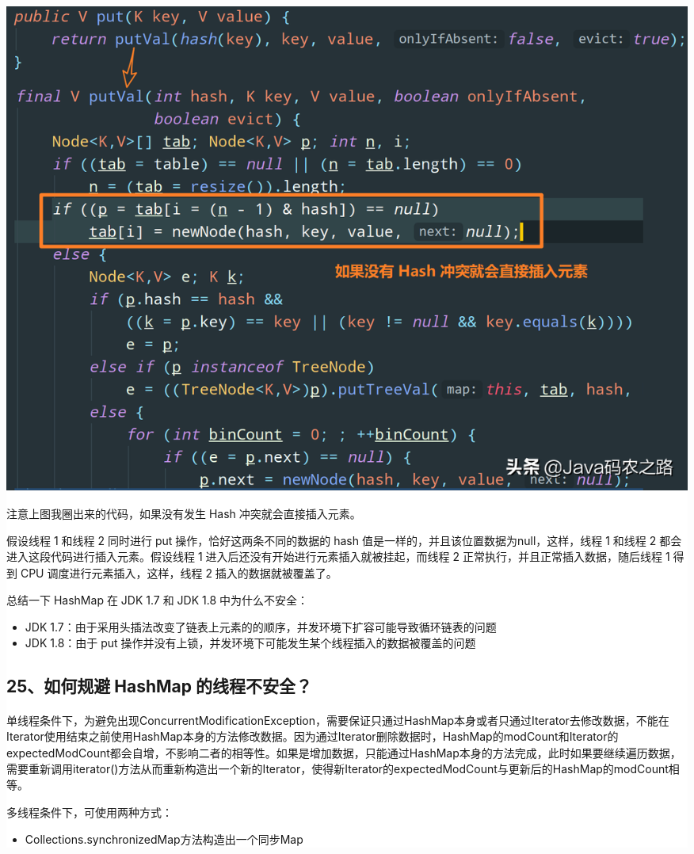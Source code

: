 ![HashMap 这套八股，不得背个十来遍？](media/48c8e714a6fe497d81613d28b7961152.png)



注意上图我圈出来的代码，如果没有发生 Hash 冲突就会直接插入元素。

假设线程 1 和线程 2 同时进行 put 操作，恰好这两条不同的数据的 hash 值是一样的，并且该位置数据为null，这样，线程 1 和线程 2 都会进入这段代码进行插入元素。假设线程 1 进入后还没有开始进行元素插入就被挂起，而线程 2 正常执行，并且正常插入数据，随后线程 1 得到 CPU 调度进行元素插入，这样，线程 2 插入的数据就被覆盖了。

总结一下 HashMap 在 JDK 1.7 和 JDK 1.8 中为什么不安全：

- JDK 1.7：由于采用头插法改变了链表上元素的的顺序，并发环境下扩容可能导致循环链表的问题
- JDK 1.8：由于 put 操作并没有上锁，并发环境下可能发生某个线程插入的数据被覆盖的问题

## 25、如何规避 HashMap 的线程不安全？

单线程条件下，为避免出现ConcurrentModificationException，需要保证只通过HashMap本身或者只通过Iterator去修改数据，不能在Iterator使用结束之前使用HashMap本身的方法修改数据。因为通过Iterator删除数据时，HashMap的modCount和Iterator的expectedModCount都会自增，不影响二者的相等性。如果是增加数据，只能通过HashMap本身的方法完成，此时如果要继续遍历数据，需要重新调用iterator()方法从而重新构造出一个新的Iterator，使得新Iterator的expectedModCount与更新后的HashMap的modCount相等。

多线程条件下，可使用两种方式：

- Collections.synchronizedMap方法构造出一个同步Map
